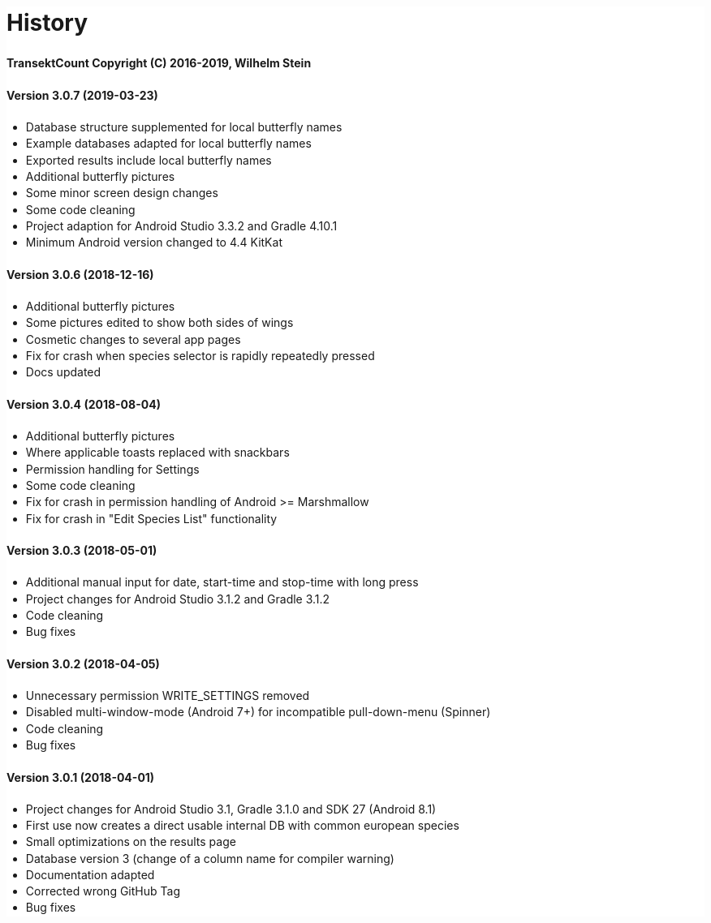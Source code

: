 # History

#### TransektCount Copyright (C) 2016-2019, Wilhelm Stein

#### Version 3.0.7 (2019-03-23)
- Database structure supplemented for local butterfly names
- Example databases adapted for local butterfly names
- Exported results include local butterfly names
- Additional butterfly pictures
- Some minor screen design changes
- Some code cleaning
- Project adaption for Android Studio 3.3.2 and Gradle 4.10.1
- Minimum Android version changed to 4.4 KitKat 

#### Version 3.0.6 (2018-12-16)
- Additional butterfly pictures
- Some pictures edited to show both sides of wings
- Cosmetic changes to several app pages
- Fix for crash when species selector is rapidly repeatedly pressed
- Docs updated

#### Version 3.0.4 (2018-08-04)
- Additional butterfly pictures
- Where applicable toasts replaced with snackbars
- Permission handling for Settings
- Some code cleaning
- Fix for crash in permission handling of Android >= Marshmallow
- Fix for crash in "Edit Species List" functionality

#### Version 3.0.3 (2018-05-01)
- Additional manual input for date, start-time and stop-time with long press
- Project changes for Android Studio 3.1.2 and Gradle 3.1.2
- Code cleaning
- Bug fixes

#### Version 3.0.2 (2018-04-05)
- Unnecessary permission WRITE_SETTINGS removed
- Disabled multi-window-mode (Android 7+) for incompatible pull-down-menu (Spinner)
- Code cleaning
- Bug fixes

#### Version 3.0.1 (2018-04-01)
- Project changes for Android Studio 3.1, Gradle 3.1.0 and SDK 27 (Android 8.1)
- First use now creates a direct usable internal DB with common european species
- Small optimizations on the results page
- Database version 3 (change of a column name for compiler warning) 
- Documentation adapted
- Corrected wrong GitHub Tag
- Bug fixes
